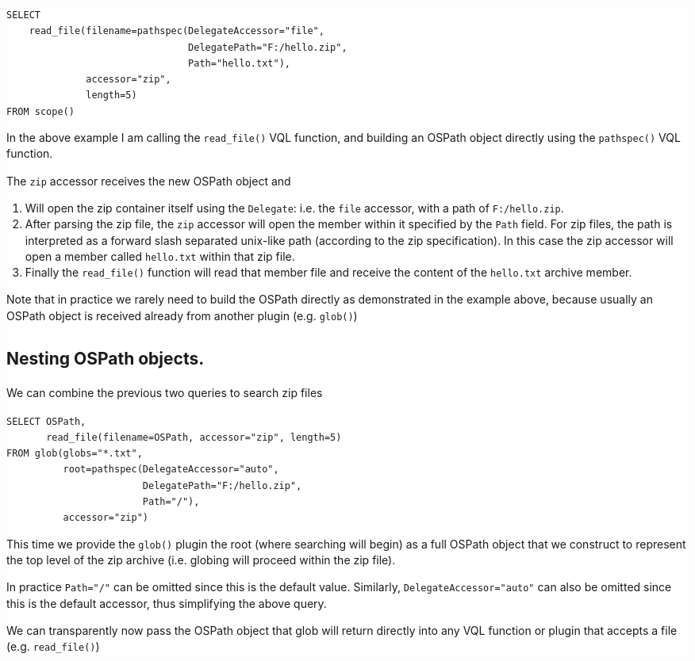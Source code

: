 ```vql
SELECT
    read_file(filename=pathspec(DelegateAccessor="file",
                                DelegatePath="F:/hello.zip",
                                Path="hello.txt"),
              accessor="zip",
              length=5)
FROM scope()
```

In the above example I am calling the `read_file()` VQL function, and building
an OSPath object directly using the `pathspec()` VQL function.

The `zip` accessor receives the new OSPath object and

1. Will open the zip container itself using the `Delegate`: i.e. the
   `file` accessor, with a path of `F:/hello.zip`.
2. After parsing the zip file, the `zip` accessor will open the member
   within it specified by the `Path` field. For zip files, the path is
   interpreted as a forward slash separated unix-like path (according
   to the zip specification). In this case the zip accessor will open
   a member called `hello.txt` within that zip file.
3. Finally the `read_file()` function will read that member file and
   receive the content of the `hello.txt` archive member.

Note that in practice we rarely need to build the OSPath directly as
demonstrated in the example above, because usually an OSPath object is received
already from another plugin (e.g. `glob()`)

## Nesting OSPath objects.

We can combine the previous two queries to search zip files

```vql
SELECT OSPath,
       read_file(filename=OSPath, accessor="zip", length=5)
FROM glob(globs="*.txt",
          root=pathspec(DelegateAccessor="auto",
                        DelegatePath="F:/hello.zip",
                        Path="/"),
          accessor="zip")
```

This time we provide the `glob()` plugin the root (where searching
will begin) as a full OSPath object that we construct to represent the
top level of the zip archive (i.e. globing will proceed within the zip
file).

In practice `Path="/"` can be omitted since this is the default
value. Similarly, `DelegateAccessor="auto"` can also be omitted since
this is the default accessor, thus simplifying the above query.

We can transparently now pass the OSPath object that glob will return
directly into any VQL function or plugin that accepts a file
(e.g. `read_file()`)
